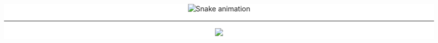 </div>


<div align="center">
  <img src="https://raw.githubusercontent.com/platane/snk/output/github-contribution-grid-snake-dark.svg" alt="Snake animation" style="max-width: 100%; height: auto;"/>
</div>

---

<div align="center">
  <img src="https://capsule-render.vercel.app/api?type=waving&color=gradient&customColorList=6,11,20&height=100&section=footer" width="100%"/>
</div>
